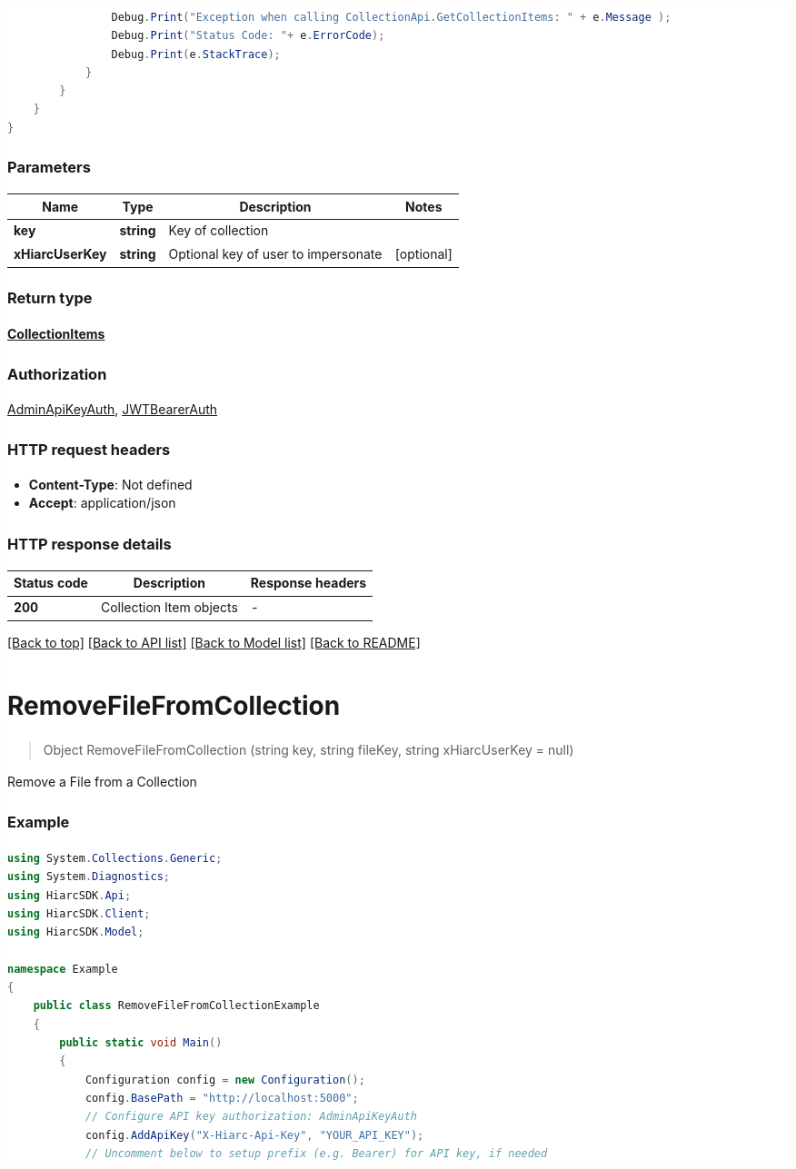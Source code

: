 ```csharp
                Debug.Print("Exception when calling CollectionApi.GetCollectionItems: " + e.Message );
                Debug.Print("Status Code: "+ e.ErrorCode);
                Debug.Print(e.StackTrace);
            }
        }
    }
}
```

### Parameters

Name | Type | Description  | Notes
------------- | ------------- | ------------- | -------------
 **key** | **string**| Key of collection | 
 **xHiarcUserKey** | **string**| Optional key of user to impersonate | [optional] 

### Return type

[**CollectionItems**](CollectionItems.md)

### Authorization

[AdminApiKeyAuth](../README.md#AdminApiKeyAuth), [JWTBearerAuth](../README.md#JWTBearerAuth)

### HTTP request headers

 - **Content-Type**: Not defined
 - **Accept**: application/json

### HTTP response details
| Status code | Description | Response headers |
|-------------|-------------|------------------|
| **200** | Collection Item objects |  -  |

[[Back to top]](#) [[Back to API list]](../README.md#documentation-for-api-endpoints) [[Back to Model list]](../README.md#documentation-for-models) [[Back to README]](../README.md)

<a name="removefilefromcollection"></a>
# **RemoveFileFromCollection**
> Object RemoveFileFromCollection (string key, string fileKey, string xHiarcUserKey = null)

Remove a File from a Collection

### Example
```csharp
using System.Collections.Generic;
using System.Diagnostics;
using HiarcSDK.Api;
using HiarcSDK.Client;
using HiarcSDK.Model;

namespace Example
{
    public class RemoveFileFromCollectionExample
    {
        public static void Main()
        {
            Configuration config = new Configuration();
            config.BasePath = "http://localhost:5000";
            // Configure API key authorization: AdminApiKeyAuth
            config.AddApiKey("X-Hiarc-Api-Key", "YOUR_API_KEY");
            // Uncomment below to setup prefix (e.g. Bearer) for API key, if needed
```
